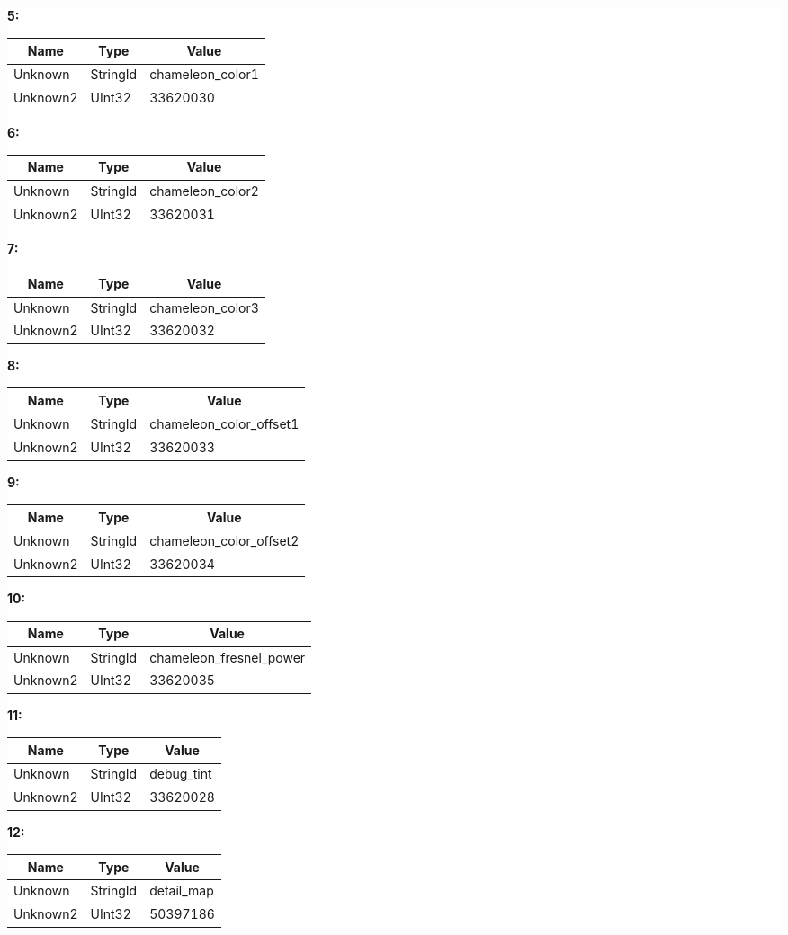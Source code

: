 **5:**

Name	| Type	| Value
---	|---	|---	|
Unknown	|StringId	|chameleon_color1
Unknown2	|UInt32	|33620030


**6:**

Name	| Type	| Value
---	|---	|---	|
Unknown	|StringId	|chameleon_color2
Unknown2	|UInt32	|33620031


**7:**

Name	| Type	| Value
---	|---	|---	|
Unknown	|StringId	|chameleon_color3
Unknown2	|UInt32	|33620032


**8:**

Name	| Type	| Value
---	|---	|---	|
Unknown	|StringId	|chameleon_color_offset1
Unknown2	|UInt32	|33620033


**9:**

Name	| Type	| Value
---	|---	|---	|
Unknown	|StringId	|chameleon_color_offset2
Unknown2	|UInt32	|33620034


**10:**

Name	| Type	| Value
---	|---	|---	|
Unknown	|StringId	|chameleon_fresnel_power
Unknown2	|UInt32	|33620035


**11:**

Name	| Type	| Value
---	|---	|---	|
Unknown	|StringId	|debug_tint
Unknown2	|UInt32	|33620028


**12:**

Name	| Type	| Value
---	|---	|---	|
Unknown	|StringId	|detail_map
Unknown2	|UInt32	|50397186
